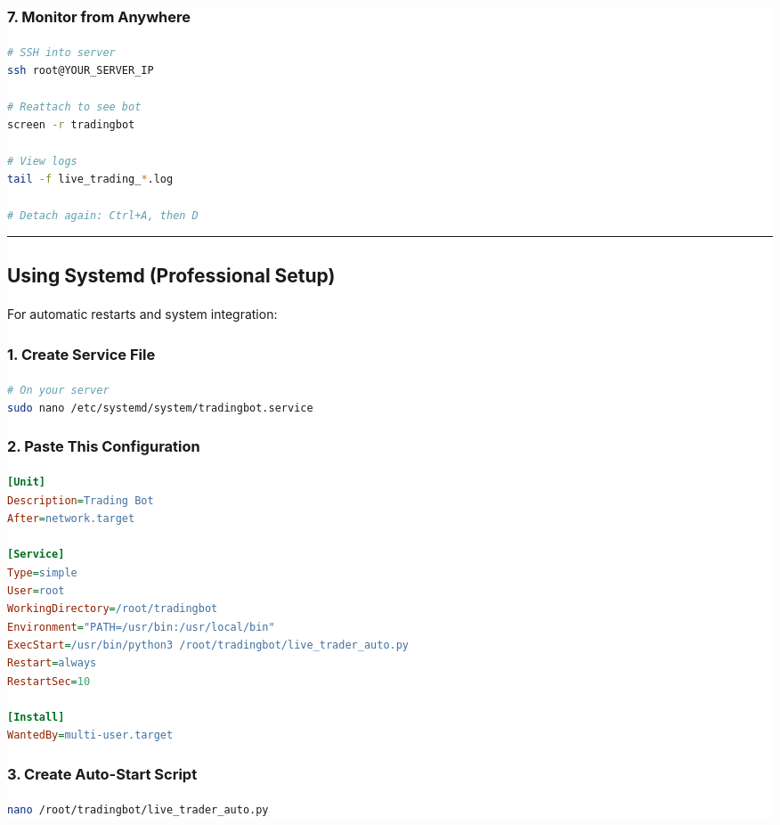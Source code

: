 ### 7. Monitor from Anywhere

```bash
# SSH into server
ssh root@YOUR_SERVER_IP

# Reattach to see bot
screen -r tradingbot

# View logs
tail -f live_trading_*.log

# Detach again: Ctrl+A, then D
```

---

## Using Systemd (Professional Setup)

For automatic restarts and system integration:

### 1. Create Service File

```bash
# On your server
sudo nano /etc/systemd/system/tradingbot.service
```

### 2. Paste This Configuration

```ini
[Unit]
Description=Trading Bot
After=network.target

[Service]
Type=simple
User=root
WorkingDirectory=/root/tradingbot
Environment="PATH=/usr/bin:/usr/local/bin"
ExecStart=/usr/bin/python3 /root/tradingbot/live_trader_auto.py
Restart=always
RestartSec=10

[Install]
WantedBy=multi-user.target
```

### 3. Create Auto-Start Script

```bash
nano /root/tradingbot/live_trader_auto.py
```
